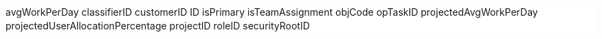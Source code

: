    <td> </td> 
   <td> </td> 
   <td> avgWorkPerDay </td> 
  </tr> 
  <tr> 
   <td> </td> 
   <td> </td> 
   <td> classifierID </td> 
  </tr> 
  <tr> 
   <td> </td> 
   <td> </td> 
   <td> customerID </td> 
  </tr> 
  <tr> 
   <td> </td> 
   <td> </td> 
   <td> ID </td> 
  </tr> 
  <tr> 
   <td> </td> 
   <td> </td> 
   <td>isPrimary</td> 
  </tr> 
  <tr> 
   <td> </td> 
   <td> </td> 
   <td> isTeamAssignment </td> 
  </tr> 
  <tr> 
   <td> </td> 
   <td> </td> 
   <td> objCode </td> 
  </tr> 
  <tr> 
  <tr> 
   <td> </td> 
   <td> </td> 
   <td> opTaskID </td> 
  </tr> 
  <tr> 
   <td> </td> 
   <td> </td> 
   <td> projectedAvgWorkPerDay </td> 
  </tr> 
  <tr> 
   <td> </td> 
   <td> </td> 
   <td> projectedUserAllocationPercentage </td> 
  </tr> 
  <tr> 
   <td> </td> 
   <td> </td> 
   <td> projectID </td> 
  </tr> 
  <tr> 
   <td> </td> 
   <td> </td> 
   <td>roleID</td> 
  </tr> 
  <tr> 
   <td> </td> 
   <td> </td> 
   <td> securityRootID </td> 